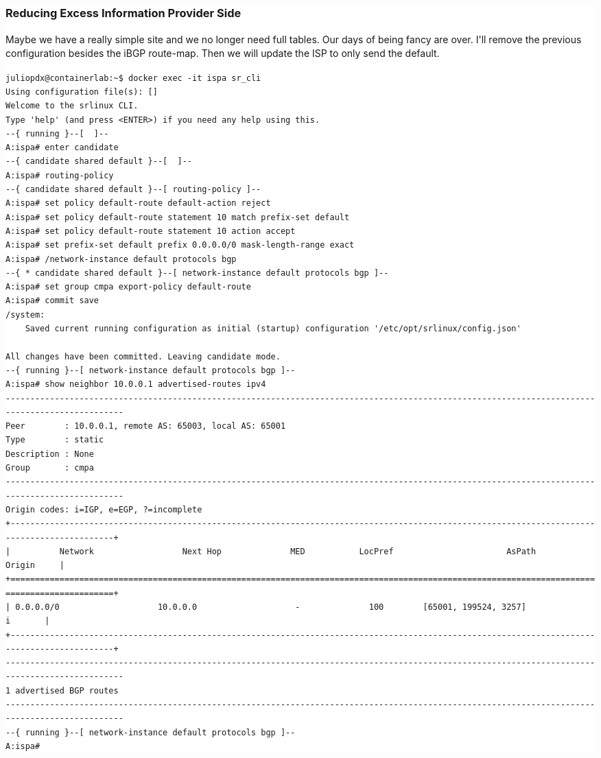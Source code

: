 ```text
```

### Reducing Excess Information Provider Side

Maybe we have a really simple site and we no longer need full tables. Our days of being fancy are over. I'll remove the previous configuration besides the iBGP route-map. Then we will update the ISP to only send the default.

```text
juliopdx@containerlab:~$ docker exec -it ispa sr_cli
Using configuration file(s): []
Welcome to the srlinux CLI.
Type 'help' (and press <ENTER>) if you need any help using this.
--{ running }--[  ]--
A:ispa# enter candidate
--{ candidate shared default }--[  ]--
A:ispa# routing-policy
--{ candidate shared default }--[ routing-policy ]--
A:ispa# set policy default-route default-action reject
A:ispa# set policy default-route statement 10 match prefix-set default
A:ispa# set policy default-route statement 10 action accept
A:ispa# set prefix-set default prefix 0.0.0.0/0 mask-length-range exact
A:ispa# /network-instance default protocols bgp
--{ * candidate shared default }--[ network-instance default protocols bgp ]--
A:ispa# set group cmpa export-policy default-route
A:ispa# commit save
/system:
    Saved current running configuration as initial (startup) configuration '/etc/opt/srlinux/config.json'

All changes have been committed. Leaving candidate mode.
--{ running }--[ network-instance default protocols bgp ]--
A:ispa# show neighbor 10.0.0.1 advertised-routes ipv4
------------------------------------------------------------------------------------------------------------------------------------------------
Peer        : 10.0.0.1, remote AS: 65003, local AS: 65001
Type        : static
Description : None
Group       : cmpa
------------------------------------------------------------------------------------------------------------------------------------------------
Origin codes: i=IGP, e=EGP, ?=incomplete
+---------------------------------------------------------------------------------------------------------------------------------------------+
|          Network                  Next Hop              MED           LocPref                       AsPath                       Origin     |
+=============================================================================================================================================+
| 0.0.0.0/0                    10.0.0.0                    -              100        [65001, 199524, 3257]                            i       |
+---------------------------------------------------------------------------------------------------------------------------------------------+
------------------------------------------------------------------------------------------------------------------------------------------------
1 advertised BGP routes
------------------------------------------------------------------------------------------------------------------------------------------------
--{ running }--[ network-instance default protocols bgp ]--
A:ispa#
```
